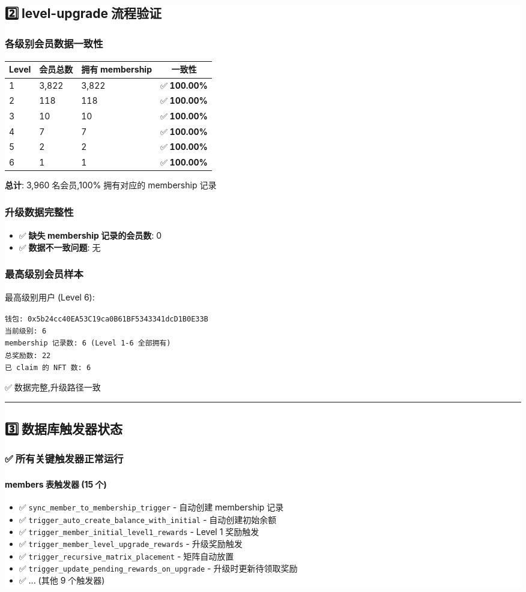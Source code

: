 
## 2️⃣ level-upgrade 流程验证

### 各级别会员数据一致性

| Level | 会员总数 | 拥有 membership | 一致性 |
|-------|---------|----------------|--------|
| 1 | 3,822 | 3,822 | ✅ **100.00%** |
| 2 | 118 | 118 | ✅ **100.00%** |
| 3 | 10 | 10 | ✅ **100.00%** |
| 4 | 7 | 7 | ✅ **100.00%** |
| 5 | 2 | 2 | ✅ **100.00%** |
| 6 | 1 | 1 | ✅ **100.00%** |

**总计**: 3,960 名会员,100% 拥有对应的 membership 记录

### 升级数据完整性

- ✅ **缺失 membership 记录的会员数**: 0
- ✅ **数据不一致问题**: 无

### 最高级别会员样本

最高级别用户 (Level 6):
```
钱包: 0x5b24cc40EA53C19ca0B61BF5343341dcD1B0E33B
当前级别: 6
membership 记录数: 6 (Level 1-6 全部拥有)
总奖励数: 22
已 claim 的 NFT 数: 6
```

✅ 数据完整,升级路径一致

---

## 3️⃣ 数据库触发器状态

### ✅ 所有关键触发器正常运行

#### members 表触发器 (15 个)
- ✅ `sync_member_to_membership_trigger` - 自动创建 membership 记录
- ✅ `trigger_auto_create_balance_with_initial` - 自动创建初始余额
- ✅ `trigger_member_initial_level1_rewards` - Level 1 奖励触发
- ✅ `trigger_member_level_upgrade_rewards` - 升级奖励触发
- ✅ `trigger_recursive_matrix_placement` - 矩阵自动放置
- ✅ `trigger_update_pending_rewards_on_upgrade` - 升级时更新待领取奖励
- ✅ ... (其他 9 个触发器)
